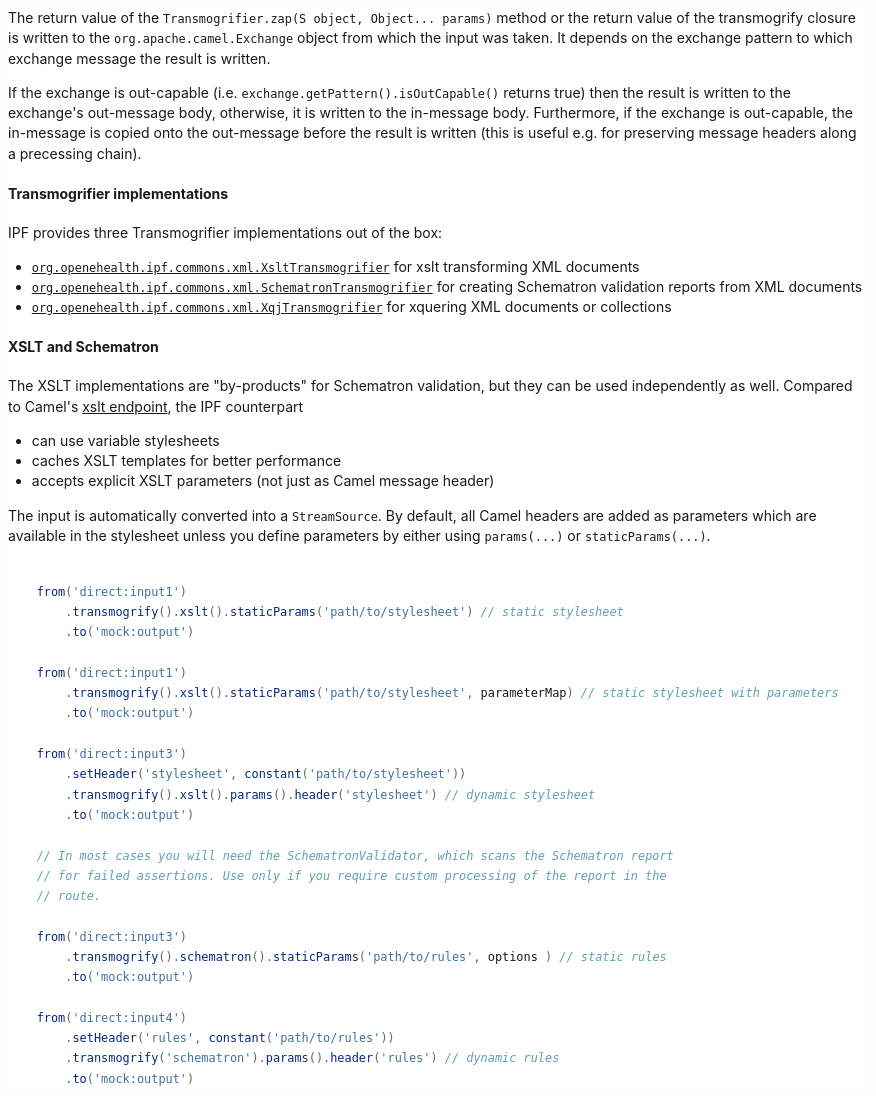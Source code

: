 The return value of the `Transmogrifier.zap(S object, Object... params)` method or the return value of the transmogrify closure
is written to the `org.apache.camel.Exchange` object from which the input was taken. It depends on the exchange pattern
to which exchange message the result is written.

If the exchange is out-capable (i.e. `exchange.getPattern().isOutCapable()` returns true) then the result is written to the exchange's
out-message body, otherwise, it is written to the in-message body. Furthermore, if the exchange is out-capable, the in-message
is copied onto the out-message before the result is written (this is useful e.g. for preserving message headers along a precessing chain).

#### Transmogrifier implementations

IPF provides three Transmogrifier implementations out of the box:

* [`org.openehealth.ipf.commons.xml.XsltTransmogrifier`](../apidocs/org/openehealth/ipf/commons/xml/XsltTransmogrifier.html) for xslt transforming XML documents
* [`org.openehealth.ipf.commons.xml.SchematronTransmogrifier`](../apidocs/org/openehealth/ipf/commons/xml/SchematronTransmogrifier.html) for creating Schematron validation reports from XML documents
* [`org.openehealth.ipf.commons.xml.XqjTransmogrifier`](../apidocs/org/openehealth/ipf/commons/xml/XqjTransmogrifier.html) for xquering XML documents or collections

#### XSLT and Schematron

The XSLT implementations are "by-products" for Schematron validation, but they can be used independently as well.
Compared to Camel's [xslt endpoint](https://camel.apache.org/xslt.html), the IPF counterpart

* can use variable stylesheets
* caches XSLT templates for better performance
* accepts explicit XSLT parameters (not just as Camel message header)

The input is automatically converted into a `StreamSource`. By default, all Camel headers are added as parameters which
are available in the stylesheet unless you define parameters by either using `params(...)` or `staticParams(...)`.

```groovy

    from('direct:input1')
        .transmogrify().xslt().staticParams('path/to/stylesheet') // static stylesheet
        .to('mock:output')

    from('direct:input1')
        .transmogrify().xslt().staticParams('path/to/stylesheet', parameterMap) // static stylesheet with parameters
        .to('mock:output')

    from('direct:input3')
        .setHeader('stylesheet', constant('path/to/stylesheet'))
        .transmogrify().xslt().params().header('stylesheet') // dynamic stylesheet
        .to('mock:output')

    // In most cases you will need the SchematronValidator, which scans the Schematron report
    // for failed assertions. Use only if you require custom processing of the report in the
    // route.

    from('direct:input3')
        .transmogrify().schematron().staticParams('path/to/rules', options ) // static rules
        .to('mock:output')

    from('direct:input4')
        .setHeader('rules', constant('path/to/rules'))
        .transmogrify('schematron').params().header('rules') // dynamic rules
        .to('mock:output')
```